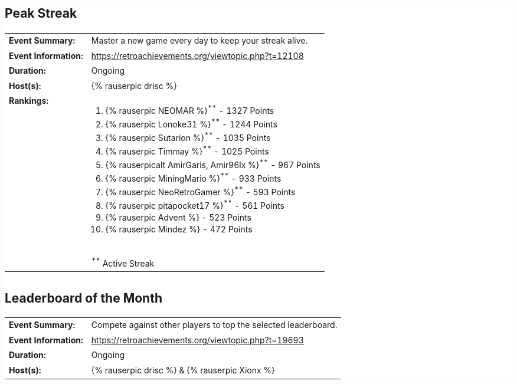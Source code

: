 ## Peak Streak

<table>
    <tbody>
        <tr>
            <td><strong>Event Summary:</strong></td>
            <td>Master a new game every day to keep your streak alive.</td>
        </tr>
        <tr>
            <td><strong>Event Information:</strong></td>
            <td><a href="https://retroachievements.org/viewtopic.php?t=12108">https://retroachievements.org/viewtopic.php?t=12108</a></td>
        </tr>
        <tr>
            <td><strong>Duration:</strong></td>
            <td>Ongoing</td>
        </tr>
        <tr>
            <td><strong>Host(s):</strong></td>
            <td>{% rauserpic drisc %}</td>
        </tr>
        <tr>
            <td><strong>Rankings:</strong></td>
            <td>
                <ol>
                    <li value="1">{% rauserpic NEOMAR %}<sup>**</sup> - 1327 Points</li>
                    <li value="2">{% rauserpic Lonoke31 %}<sup>**</sup> - 1244 Points</li>
                    <li value="3">{% rauserpic Sutarion %}<sup>**</sup> - 1035 Points</li>
                    <li value="4">{% rauserpic Timmay %}<sup>**</sup> - 1025 Points</li>
                    <li value="5">{% rauserpicalt AmirGaris, Amir96lx %}<sup>**</sup> - 967 Points</li>
                    <li value="6">{% rauserpic MiningMario %}<sup>**</sup> - 933 Points</li>
                    <li value="7">{% rauserpic NeoRetroGamer %}<sup>**</sup> - 593 Points</li>
                    <li value="8">{% rauserpic pitapocket17 %}<sup>**</sup> - 561 Points</li>
                    <li value="9">{% rauserpic Advent %} - 523 Points</li>
                    <li value="10">{% rauserpic Mindez %} - 472  Points</li>
                </ol>
                <br><sup>**</sup> Active Streak
            </td>
        </tr>
    </tbody>
</table>

## Leaderboard of the Month

<table>
    <tbody>
        <tr>
            <td><strong>Event Summary:</strong></td>
            <td>Compete against other players to top the selected leaderboard.</td>
        </tr>
        <tr>
            <td><strong>Event Information:</strong></td>
            <td><a href="https://retroachievements.org/viewtopic.php?t=19693">https://retroachievements.org/viewtopic.php?t=19693</a></td>
        </tr>
        <tr>
            <td><strong>Duration:</strong></td>
            <td>Ongoing</td>
        </tr>
        <tr>
            <td><strong>Host(s):</strong></td>
            <td>{% rauserpic drisc %} & {% rauserpic Xionx %}</td>
        </tr>